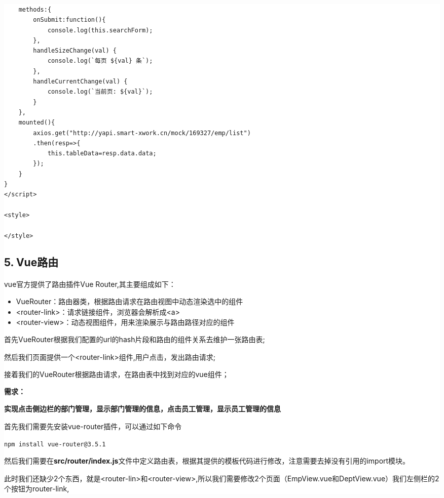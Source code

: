 ```vue
    methods:{
        onSubmit:function(){
            console.log(this.searchForm);
        },
        handleSizeChange(val) {
            console.log(`每页 ${val} 条`);
        },
        handleCurrentChange(val) {
            console.log(`当前页: ${val}`);
        }
    },
    mounted(){
        axios.get("http://yapi.smart-xwork.cn/mock/169327/emp/list")
        .then(resp=>{
            this.tableData=resp.data.data;
        });
    }
}
</script>

<style>

</style>

```





## 5. Vue路由

vue官方提供了路由插件Vue Router,其主要组成如下：

- VueRouter：路由器类，根据路由请求在路由视图中动态渲染选中的组件
- &lt;router-link&gt;：请求链接组件，浏览器会解析成&lt;a&gt;
- &lt;router-view&gt;：动态视图组件，用来渲染展示与路由路径对应的组件

首先VueRouter根据我们配置的url的hash片段和路由的组件关系去维护一张路由表;

然后我们页面提供一个&lt;router-link&gt;组件,用户点击，发出路由请求;

接着我们的VueRouter根据路由请求，在路由表中找到对应的vue组件；

**需求：**

**实现点击侧边栏的部门管理，显示部门管理的信息，点击员工管理，显示员工管理的信息**

首先我们需要先安装vue-router插件，可以通过如下命令

```
npm install vue-router@3.5.1
```

然后我们需要在**src/router/index.js**文件中定义路由表，根据其提供的模板代码进行修改，注意需要去掉没有引用的import模块。

此时我们还缺少2个东西，就是&lt;router-lin&gt;和&lt;router-view&gt;,所以我们需要修改2个页面（EmpView.vue和DeptView.vue）我们左侧栏的2个按钮为router-link,
